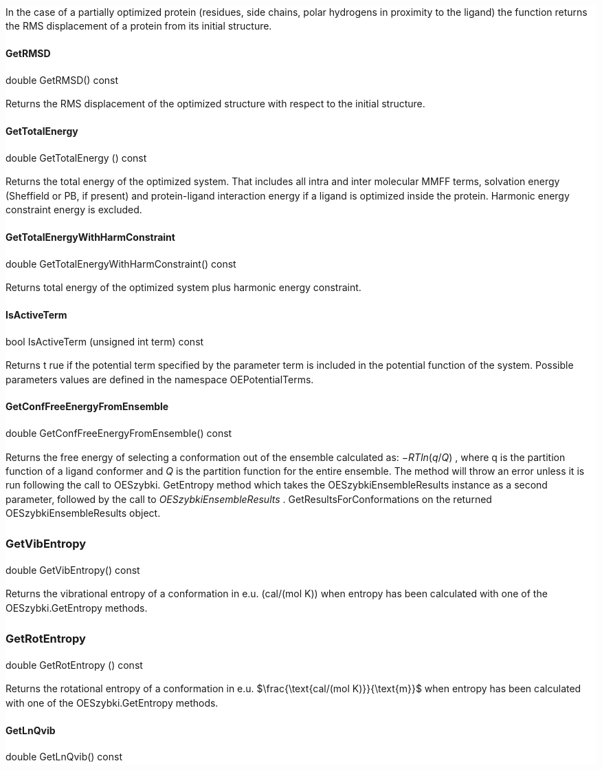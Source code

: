 In the case of a partially optimized protein (residues, side chains, polar hydrogens in proximity to the ligand) the function returns the RMS displacement of a protein from its initial structure.

#### **GetRMSD**

double GetRMSD() const

Returns the RMS displacement of the optimized structure with respect to the initial structure.

#### **GetTotalEnergy**

double GetTotalEnergy () const

Returns the total energy of the optimized system. That includes all intra and inter molecular MMFF terms, solvation energy (Sheffield or PB, if present) and protein-ligand interaction energy if a ligand is optimized inside the protein. Harmonic energy constraint energy is excluded.

#### GetTotalEnergyWithHarmConstraint

double GetTotalEnergyWithHarmConstraint() const

Returns total energy of the optimized system plus harmonic energy constraint.

#### **IsActiveTerm**

bool IsActiveTerm (unsigned int term) const

Returns t rue if the potential term specified by the parameter term is included in the potential function of the system. Possible parameters values are defined in the namespace OEPotentialTerms.

#### **GetConfFreeEnergyFromEnsemble**

double GetConfFreeEnergyFromEnsemble() const

Returns the free energy of selecting a conformation out of the ensemble calculated as:  $-RTln(q/Q)$ , where q is the partition function of a ligand conformer and  $Q$  is the partition function for the entire ensemble. The method will throw an error unless it is run following the call to OESzybki. GetEntropy method which takes the OESzybkiEnsembleResults instance as a second parameter, followed by the call to  $OESzybkiEnsembleResults$ . GetResultsForConformations on the returned OESzybkiEnsembleResults object.

### **GetVibEntropy**

double GetVibEntropy() const

Returns the vibrational entropy of a conformation in e.u.  $\text{(cal/(mol K))}$  when entropy has been calculated with one of the OESzybki.GetEntropy methods.

### **GetRotEntropy**

double GetRotEntropy () const

Returns the rotational entropy of a conformation in e.u.  $\frac{\text{cal/(mol K)}}{\text{m}}$  when entropy has been calculated with one of the OESzybki.GetEntropy methods.

#### **GetLnQvib**

double GetLnQvib() const
